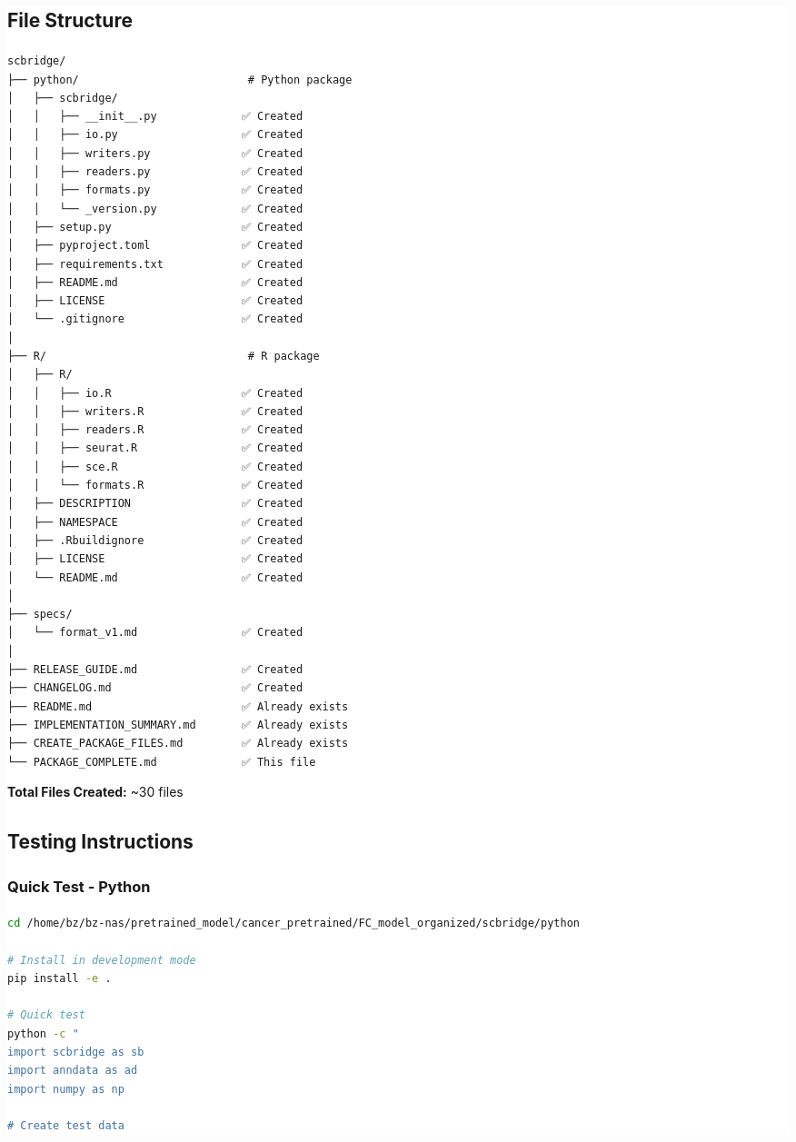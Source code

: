 ## File Structure

```
scbridge/
├── python/                          # Python package
│   ├── scbridge/
│   │   ├── __init__.py             ✅ Created
│   │   ├── io.py                   ✅ Created
│   │   ├── writers.py              ✅ Created
│   │   ├── readers.py              ✅ Created
│   │   ├── formats.py              ✅ Created
│   │   └── _version.py             ✅ Created
│   ├── setup.py                    ✅ Created
│   ├── pyproject.toml              ✅ Created
│   ├── requirements.txt            ✅ Created
│   ├── README.md                   ✅ Created
│   ├── LICENSE                     ✅ Created
│   └── .gitignore                  ✅ Created
│
├── R/                               # R package
│   ├── R/
│   │   ├── io.R                    ✅ Created
│   │   ├── writers.R               ✅ Created
│   │   ├── readers.R               ✅ Created
│   │   ├── seurat.R                ✅ Created
│   │   ├── sce.R                   ✅ Created
│   │   └── formats.R               ✅ Created
│   ├── DESCRIPTION                 ✅ Created
│   ├── NAMESPACE                   ✅ Created
│   ├── .Rbuildignore               ✅ Created
│   ├── LICENSE                     ✅ Created
│   └── README.md                   ✅ Created
│
├── specs/
│   └── format_v1.md                ✅ Created
│
├── RELEASE_GUIDE.md                ✅ Created
├── CHANGELOG.md                    ✅ Created
├── README.md                       ✅ Already exists
├── IMPLEMENTATION_SUMMARY.md       ✅ Already exists
├── CREATE_PACKAGE_FILES.md         ✅ Already exists
└── PACKAGE_COMPLETE.md             ✅ This file
```

**Total Files Created:** ~30 files

## Testing Instructions

### Quick Test - Python

```bash
cd /home/bz/bz-nas/pretrained_model/cancer_pretrained/FC_model_organized/scbridge/python

# Install in development mode
pip install -e .

# Quick test
python -c "
import scbridge as sb
import anndata as ad
import numpy as np

# Create test data
```
